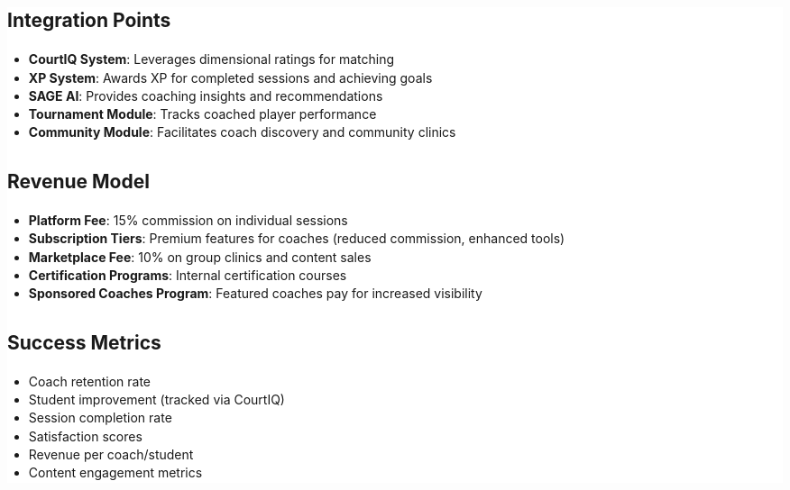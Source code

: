 ## Integration Points

- **CourtIQ System**: Leverages dimensional ratings for matching
- **XP System**: Awards XP for completed sessions and achieving goals
- **SAGE AI**: Provides coaching insights and recommendations
- **Tournament Module**: Tracks coached player performance
- **Community Module**: Facilitates coach discovery and community clinics

## Revenue Model

- **Platform Fee**: 15% commission on individual sessions
- **Subscription Tiers**: Premium features for coaches (reduced commission, enhanced tools)
- **Marketplace Fee**: 10% on group clinics and content sales
- **Certification Programs**: Internal certification courses
- **Sponsored Coaches Program**: Featured coaches pay for increased visibility

## Success Metrics

- Coach retention rate
- Student improvement (tracked via CourtIQ)
- Session completion rate
- Satisfaction scores
- Revenue per coach/student
- Content engagement metrics